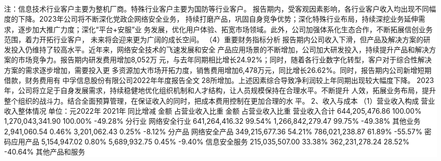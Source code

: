 注：信息技术行业客户主要为整机厂商。特殊行业客户主要为国防等行业客户。
报告期内，受客观因素影响，各行业客户收入均出现不同幅度的下降。2023年公司将不断深化党政企网络安全业务，
持续打磨产品，巩固自身竞争优势；深化特殊行业布局，持续深挖业务延伸需求，逐步加大推广力度；深化“平台+安服”业
务发展，优化用户体验、拓宽市场领域。此外，公司加强体系化生态合作，不断拓展信创业务范围，着力开拓行业客户，
未来将会迎来更为广阔的成长空间。
（4）重要财务指标分析
报告期内公司收入下滑，但产品及解决方案的研发投入仍维持了较高水平。近年来，网络安全技术的飞速发展和安全
产品应用场景的不断增加，公司加大研发投入，持续提升产品和解决方案的市场竞争力。报告期内研发费用增加8,052万
元，与去年同期相比增长24.92%；同时，随着各行业数字化转型，客户对于综合性解决方案的需求逐步增加，需要投入更
多资源加大市场开拓力度，销售费用增加6,478万元，同比增长26.62%。同时，报告期内公司新增短期借款，财务费用有
中孚信息股份有限公司2022年年度报告全文
28所增加。上述因素综合导致净利润较上年同期出现较大幅度下降。
2023年，公司将立足于自身发展需求，持续稳健地优化组织机制和人才结构，让人员规模保持在合理水平。不断提升
人效，拓展业务布局，提升整个组织的战斗力。结合全面预算管理，在保证收入的同时，把成本费用控制在更加合理的水
平。
2、收入与成本
（1）营业收入构成
营业收入整体情况
单位：元2022年
2021年
同比增减
金额
占营业收入比重
金额
占营业收入比重
营业收入合计
644,205,476.86
100.00%
1,270,043,341.90
100.00%
-49.28%
分行业
网络安全行业
641,264,416.32
99.54%
1,266,842,279.47
99.75%
-49.38%
其他业务
2,941,060.54
0.46%
3,201,062.43
0.25%
-8.12%
分产品
网络安全产品
349,215,677.36
54.21%
786,021,238.87
61.89%
-55.57%
密码应用产品
5,154,947.02
0.80%
5,689,932.75
0.45%
-9.40%
信息安全服务
215,035,507.00
33.38%
362,231,278.24
28.52%
-40.64%
其他产品和服务